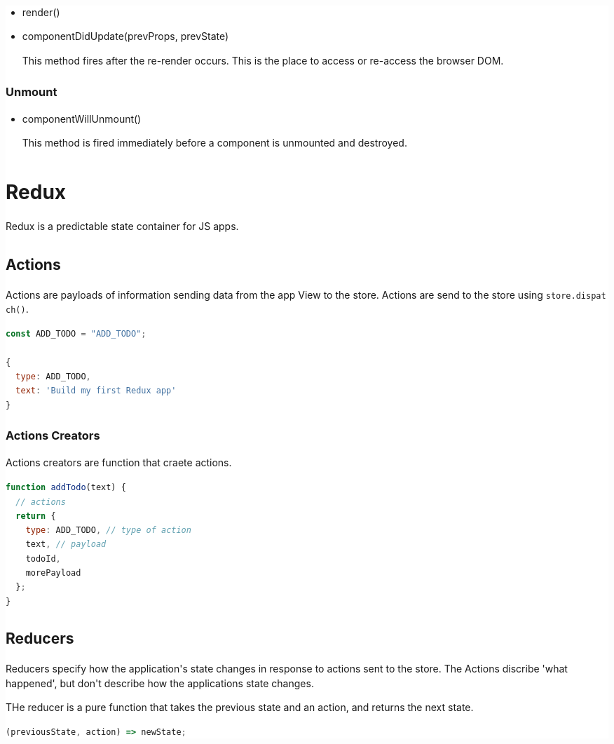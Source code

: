 * render()

* componentDidUpdate(prevProps, prevState)

  This method fires after the re-render occurs. This is the place to access or re-access the browser DOM.

### Unmount

- componentWillUnmount()

  This method is fired immediately before a component is unmounted and destroyed.

# Redux

Redux is a predictable state container for JS apps.

## Actions

Actions are payloads of information sending data from the app View to the store.
Actions are send to the store using `store.dispatch()`.

```js
const ADD_TODO = "ADD_TODO";

{
  type: ADD_TODO,
  text: 'Build my first Redux app'
}
```

### Actions Creators

Actions creators are function that craete actions.

```js
function addTodo(text) {
  // actions
  return {
    type: ADD_TODO, // type of action
    text, // payload
    todoId,
    morePayload
  };
}
```

## Reducers

Reducers specify how the application's state changes in response to actions sent to the store. The Actions discribe 'what happened', but don't describe how the applications state changes.

THe reducer is a pure function that takes the previous state and an action, and returns the next state.

```js
(previousState, action) => newState;
```
